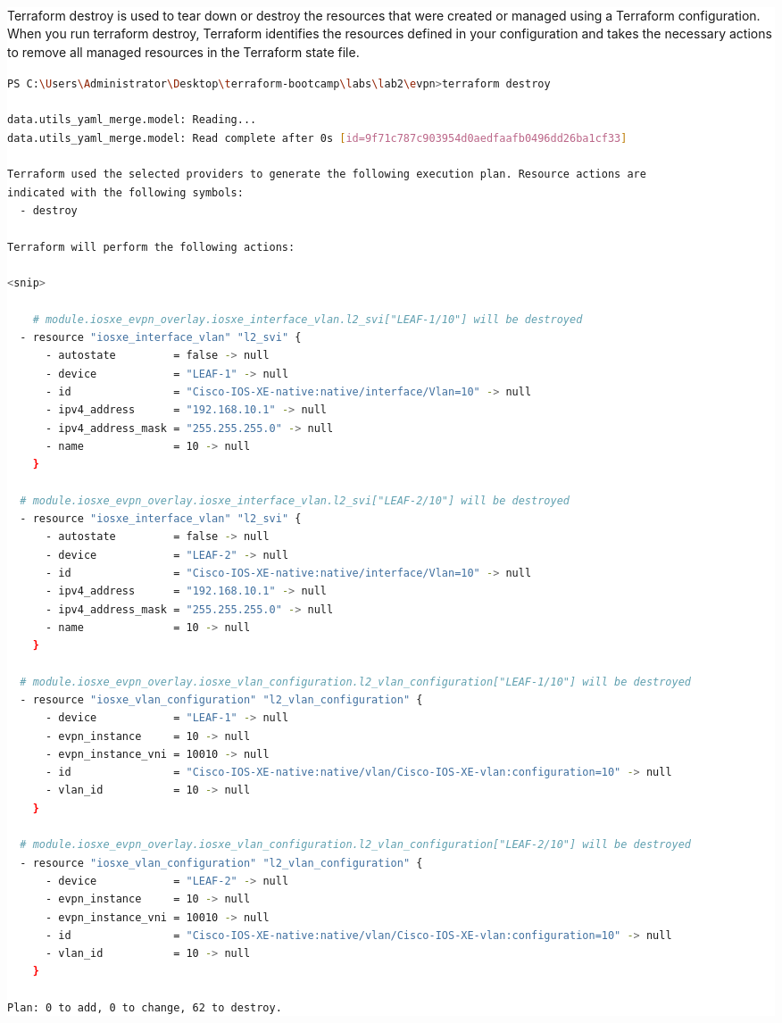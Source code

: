 Terraform destroy is used to tear down or destroy the resources that were created or managed using a Terraform configuration. When you run terraform destroy, Terraform identifies the resources defined in your configuration and takes the necessary actions to remove all managed resources in the Terraform state file.

```sh
PS C:\Users\Administrator\Desktop\terraform-bootcamp\labs\lab2\evpn>terraform destroy

data.utils_yaml_merge.model: Reading...
data.utils_yaml_merge.model: Read complete after 0s [id=9f71c787c903954d0aedfaafb0496dd26ba1cf33]

Terraform used the selected providers to generate the following execution plan. Resource actions are
indicated with the following symbols:
  - destroy

Terraform will perform the following actions:

<snip>

    # module.iosxe_evpn_overlay.iosxe_interface_vlan.l2_svi["LEAF-1/10"] will be destroyed
  - resource "iosxe_interface_vlan" "l2_svi" {
      - autostate         = false -> null
      - device            = "LEAF-1" -> null
      - id                = "Cisco-IOS-XE-native:native/interface/Vlan=10" -> null   
      - ipv4_address      = "192.168.10.1" -> null
      - ipv4_address_mask = "255.255.255.0" -> null
      - name              = 10 -> null
    }

  # module.iosxe_evpn_overlay.iosxe_interface_vlan.l2_svi["LEAF-2/10"] will be destroyed
  - resource "iosxe_interface_vlan" "l2_svi" {
      - autostate         = false -> null
      - device            = "LEAF-2" -> null
      - id                = "Cisco-IOS-XE-native:native/interface/Vlan=10" -> null   
      - ipv4_address      = "192.168.10.1" -> null
      - ipv4_address_mask = "255.255.255.0" -> null
      - name              = 10 -> null
    }

  # module.iosxe_evpn_overlay.iosxe_vlan_configuration.l2_vlan_configuration["LEAF-1/10"] will be destroyed
  - resource "iosxe_vlan_configuration" "l2_vlan_configuration" {
      - device            = "LEAF-1" -> null
      - evpn_instance     = 10 -> null
      - evpn_instance_vni = 10010 -> null
      - id                = "Cisco-IOS-XE-native:native/vlan/Cisco-IOS-XE-vlan:configuration=10" -> null
      - vlan_id           = 10 -> null
    }

  # module.iosxe_evpn_overlay.iosxe_vlan_configuration.l2_vlan_configuration["LEAF-2/10"] will be destroyed
  - resource "iosxe_vlan_configuration" "l2_vlan_configuration" {
      - device            = "LEAF-2" -> null
      - evpn_instance     = 10 -> null
      - evpn_instance_vni = 10010 -> null
      - id                = "Cisco-IOS-XE-native:native/vlan/Cisco-IOS-XE-vlan:configuration=10" -> null
      - vlan_id           = 10 -> null
    }

Plan: 0 to add, 0 to change, 62 to destroy.

```